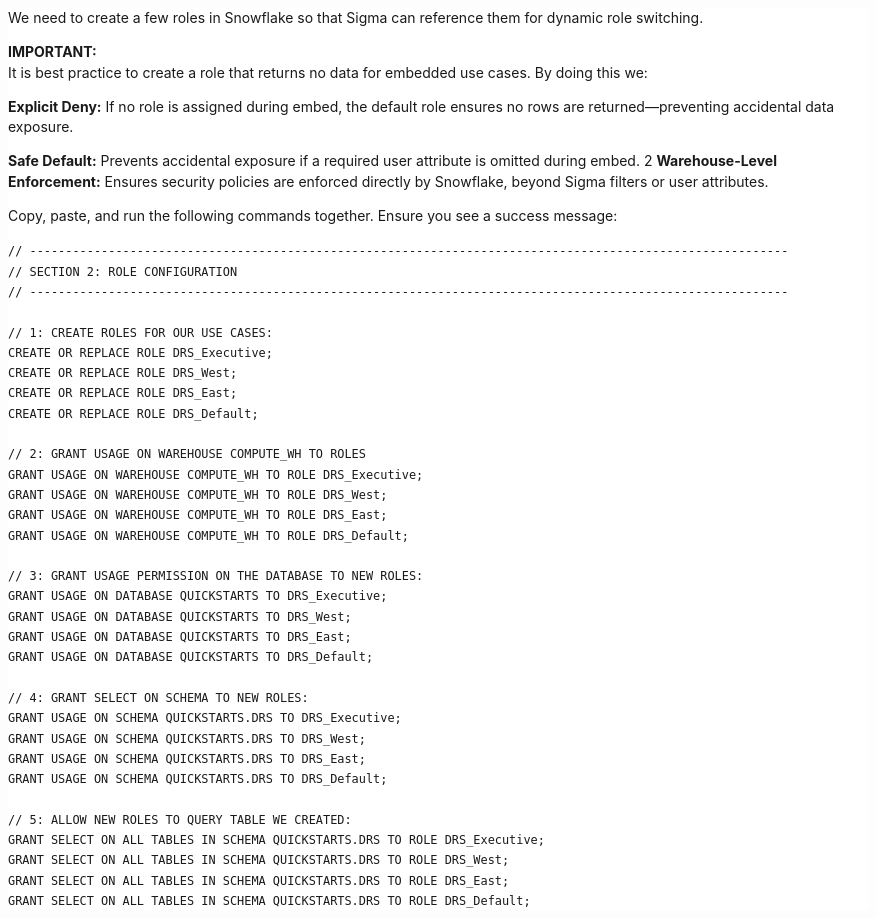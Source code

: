 We need to create a few roles in Snowflake so that Sigma can reference them for dynamic role switching.

<aside class="positive">
<strong>IMPORTANT:</strong><br> It is best practice to create a role that returns no data for embedded use cases. By doing this we:

**Explicit Deny:** If no role is assigned during embed, the default role ensures no rows are returned—preventing accidental data exposure.

**Safe Default:** Prevents accidental exposure if a required user attribute is omitted during embed.
2
**Warehouse-Level Enforcement:** Ensures security policies are enforced directly by Snowflake, beyond Sigma filters or user attributes.
</aside>

Copy, paste, and run the following commands together. Ensure you see a success message:

```code
// ----------------------------------------------------------------------------------------------------------
// SECTION 2: ROLE CONFIGURATION
// ----------------------------------------------------------------------------------------------------------

// 1: CREATE ROLES FOR OUR USE CASES:
CREATE OR REPLACE ROLE DRS_Executive;
CREATE OR REPLACE ROLE DRS_West;
CREATE OR REPLACE ROLE DRS_East;
CREATE OR REPLACE ROLE DRS_Default;

// 2: GRANT USAGE ON WAREHOUSE COMPUTE_WH TO ROLES
GRANT USAGE ON WAREHOUSE COMPUTE_WH TO ROLE DRS_Executive;
GRANT USAGE ON WAREHOUSE COMPUTE_WH TO ROLE DRS_West;
GRANT USAGE ON WAREHOUSE COMPUTE_WH TO ROLE DRS_East;
GRANT USAGE ON WAREHOUSE COMPUTE_WH TO ROLE DRS_Default;

// 3: GRANT USAGE PERMISSION ON THE DATABASE TO NEW ROLES:
GRANT USAGE ON DATABASE QUICKSTARTS TO DRS_Executive;
GRANT USAGE ON DATABASE QUICKSTARTS TO DRS_West;
GRANT USAGE ON DATABASE QUICKSTARTS TO DRS_East;
GRANT USAGE ON DATABASE QUICKSTARTS TO DRS_Default;

// 4: GRANT SELECT ON SCHEMA TO NEW ROLES:
GRANT USAGE ON SCHEMA QUICKSTARTS.DRS TO DRS_Executive;
GRANT USAGE ON SCHEMA QUICKSTARTS.DRS TO DRS_West;
GRANT USAGE ON SCHEMA QUICKSTARTS.DRS TO DRS_East;
GRANT USAGE ON SCHEMA QUICKSTARTS.DRS TO DRS_Default;

// 5: ALLOW NEW ROLES TO QUERY TABLE WE CREATED:
GRANT SELECT ON ALL TABLES IN SCHEMA QUICKSTARTS.DRS TO ROLE DRS_Executive;
GRANT SELECT ON ALL TABLES IN SCHEMA QUICKSTARTS.DRS TO ROLE DRS_West;
GRANT SELECT ON ALL TABLES IN SCHEMA QUICKSTARTS.DRS TO ROLE DRS_East;
GRANT SELECT ON ALL TABLES IN SCHEMA QUICKSTARTS.DRS TO ROLE DRS_Default;
```
